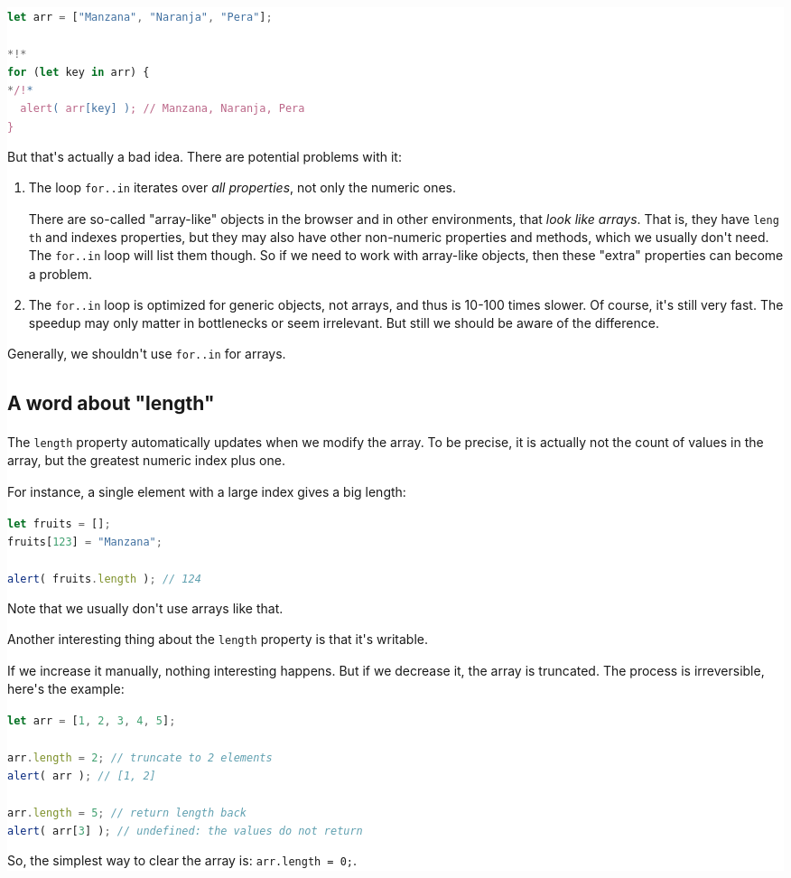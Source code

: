 ```js run
let arr = ["Manzana", "Naranja", "Pera"];

*!*
for (let key in arr) {
*/!*
  alert( arr[key] ); // Manzana, Naranja, Pera
}
```

But that's actually a bad idea. There are potential problems with it:

1. The loop `for..in` iterates over *all properties*, not only the numeric ones.

    There are so-called "array-like" objects in the browser and in other environments, that *look like arrays*. That is, they have `length` and indexes properties, but they may also have other non-numeric properties and methods, which we usually don't need. The `for..in` loop will list them though. So if we need to work with array-like objects, then these "extra" properties can become a problem.

2. The `for..in` loop is optimized for generic objects, not arrays, and thus is 10-100 times slower. Of course, it's still very fast. The speedup may only matter in bottlenecks or seem irrelevant. But still we should be aware of the difference.

Generally, we shouldn't use `for..in` for arrays.


## A word about "length"

The `length` property automatically updates when we modify the array. To be precise, it is actually not the count of values in the array, but the greatest numeric index plus one.

For instance, a single element with a large index gives a big length:

```js run
let fruits = [];
fruits[123] = "Manzana";

alert( fruits.length ); // 124
```

Note that we usually don't use arrays like that.

Another interesting thing about the `length` property is that it's writable.

If we increase it manually, nothing interesting happens. But if we decrease it, the array is truncated. The process is irreversible, here's the example:

```js run
let arr = [1, 2, 3, 4, 5];

arr.length = 2; // truncate to 2 elements
alert( arr ); // [1, 2]

arr.length = 5; // return length back
alert( arr[3] ); // undefined: the values do not return
```

So, the simplest way to clear the array is: `arr.length = 0;`.
